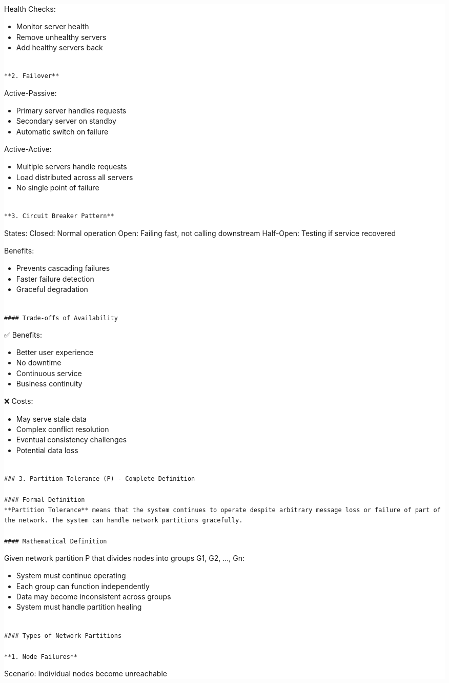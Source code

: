 Health Checks:
- Monitor server health
- Remove unhealthy servers
- Add healthy servers back
```

**2. Failover**
```
Active-Passive:
- Primary server handles requests
- Secondary server on standby
- Automatic switch on failure

Active-Active:
- Multiple servers handle requests
- Load distributed across all servers
- No single point of failure
```

**3. Circuit Breaker Pattern**
```
States:
Closed: Normal operation
Open: Failing fast, not calling downstream
Half-Open: Testing if service recovered

Benefits:
- Prevents cascading failures
- Faster failure detection
- Graceful degradation
```

#### Trade-offs of Availability
```
✅ Benefits:
- Better user experience
- No downtime
- Continuous service
- Business continuity

❌ Costs:
- May serve stale data
- Complex conflict resolution
- Eventual consistency challenges
- Potential data loss
```

### 3. Partition Tolerance (P) - Complete Definition

#### Formal Definition
**Partition Tolerance** means that the system continues to operate despite arbitrary message loss or failure of part of the network. The system can handle network partitions gracefully.

#### Mathematical Definition
```
Given network partition P that divides nodes into groups G1, G2, ..., Gn:
- System must continue operating
- Each group can function independently
- Data may become inconsistent across groups
- System must handle partition healing
```

#### Types of Network Partitions

**1. Node Failures**
```
Scenario: Individual nodes become unreachable